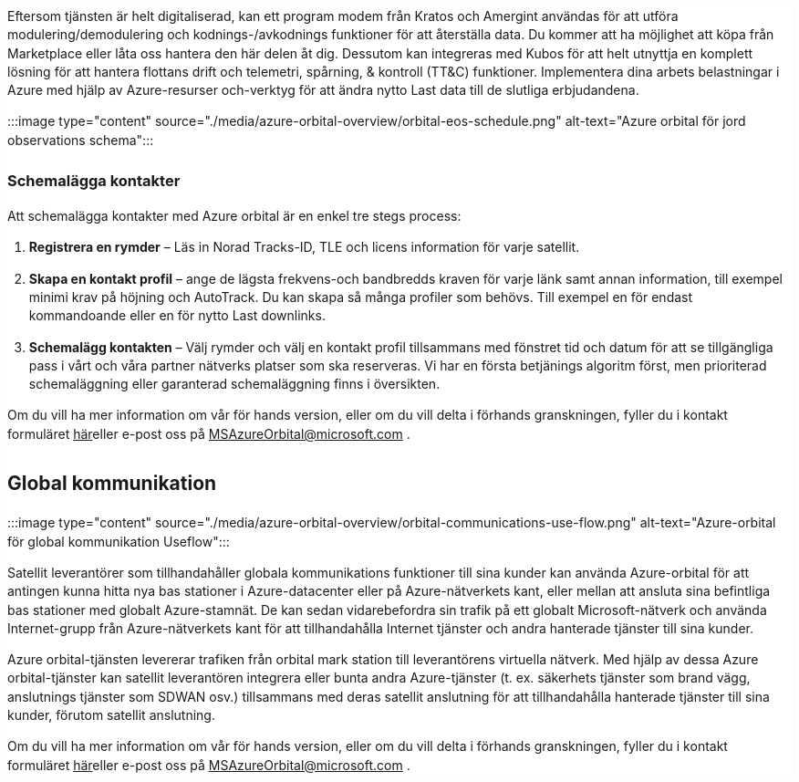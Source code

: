 Eftersom tjänsten är helt digitaliserad, kan ett program modem från Kratos och Amergint användas för att utföra modulering/demodulering och kodnings-/avkodnings funktioner för att återställa data. Du kommer att ha möjlighet att köpa från Marketplace eller låta oss hantera den här delen åt dig. Dessutom kan integreras med Kubos för att helt utnyttja en komplett lösning för att hantera flottans drift och telemetri, spårning, & kontroll (TT&C) funktioner. Implementera dina arbets belastningar i Azure med hjälp av Azure-resurser och-verktyg för att ändra nytto Last data till de slutliga erbjudandena.

:::image type="content" source="./media/azure-orbital-overview/orbital-eos-schedule.png" alt-text="Azure orbital för jord observations schema":::

### <a name="scheduling-contacts"></a><a name="scheduling-contacts"></a>Schemalägga kontakter

Att schemalägga kontakter med Azure orbital är en enkel tre stegs process: 

1. **Registrera en rymder** – Läs in Norad Tracks-ID, TLE och licens information för varje satellit.

2. **Skapa en kontakt profil** – ange de lägsta frekvens-och bandbredds kraven för varje länk samt annan information, till exempel minimi krav på höjning och AutoTrack. Du kan skapa så många profiler som behövs. Till exempel en för endast kommandoande eller en för nytto Last downlinks.

3. **Schemalägg kontakten** – Välj rymder och välj en kontakt profil tillsammans med fönstret tid och datum för att se tillgängliga pass i vårt och våra partner nätverks platser som ska reserveras. Vi har en första betjänings algoritm först, men prioriterad schemaläggning eller garanterad schemaläggning finns i översikten.

Om du vill ha mer information om vår för hands version, eller om du vill delta i förhands granskningen, fyller du i kontakt formuläret [här](https://aka.ms/iaminterested)eller e-post oss på [MSAzureOrbital@microsoft.com](mailto:MSAzureOrbital@microsoft.com) .

## <a name="global-communication"></a><a name="global-communication"></a>Global kommunikation

:::image type="content" source="./media/azure-orbital-overview/orbital-communications-use-flow.png" alt-text="Azure-orbital för global kommunikation Useflow":::

Satellit leverantörer som tillhandahåller globala kommunikations funktioner till sina kunder kan använda Azure-orbital för att antingen kunna hitta nya bas stationer i Azure-datacenter eller på Azure-nätverkets kant, eller mellan att ansluta sina befintliga bas stationer med globalt Azure-stamnät. De kan sedan vidarebefordra sin trafik på ett globalt Microsoft-nätverk och använda Internet-grupp från Azure-nätverkets kant för att tillhandahålla Internet tjänster och andra hanterade tjänster till sina kunder.

Azure orbital-tjänsten levererar trafiken från orbital mark station till leverantörens virtuella nätverk. Med hjälp av dessa Azure orbital-tjänster kan satellit leverantören integrera eller bunta andra Azure-tjänster (t. ex. säkerhets tjänster som brand vägg, anslutnings tjänster som SDWAN osv.) tillsammans med deras satellit anslutning för att tillhandahålla hanterade tjänster till sina kunder, förutom satellit anslutning. 

Om du vill ha mer information om vår för hands version, eller om du vill delta i förhands granskningen, fyller du i kontakt formuläret [här](https://aka.ms/iaminterested)eller e-post oss på [MSAzureOrbital@microsoft.com](mailto:MSAzureOrbital@microsoft.com) .

